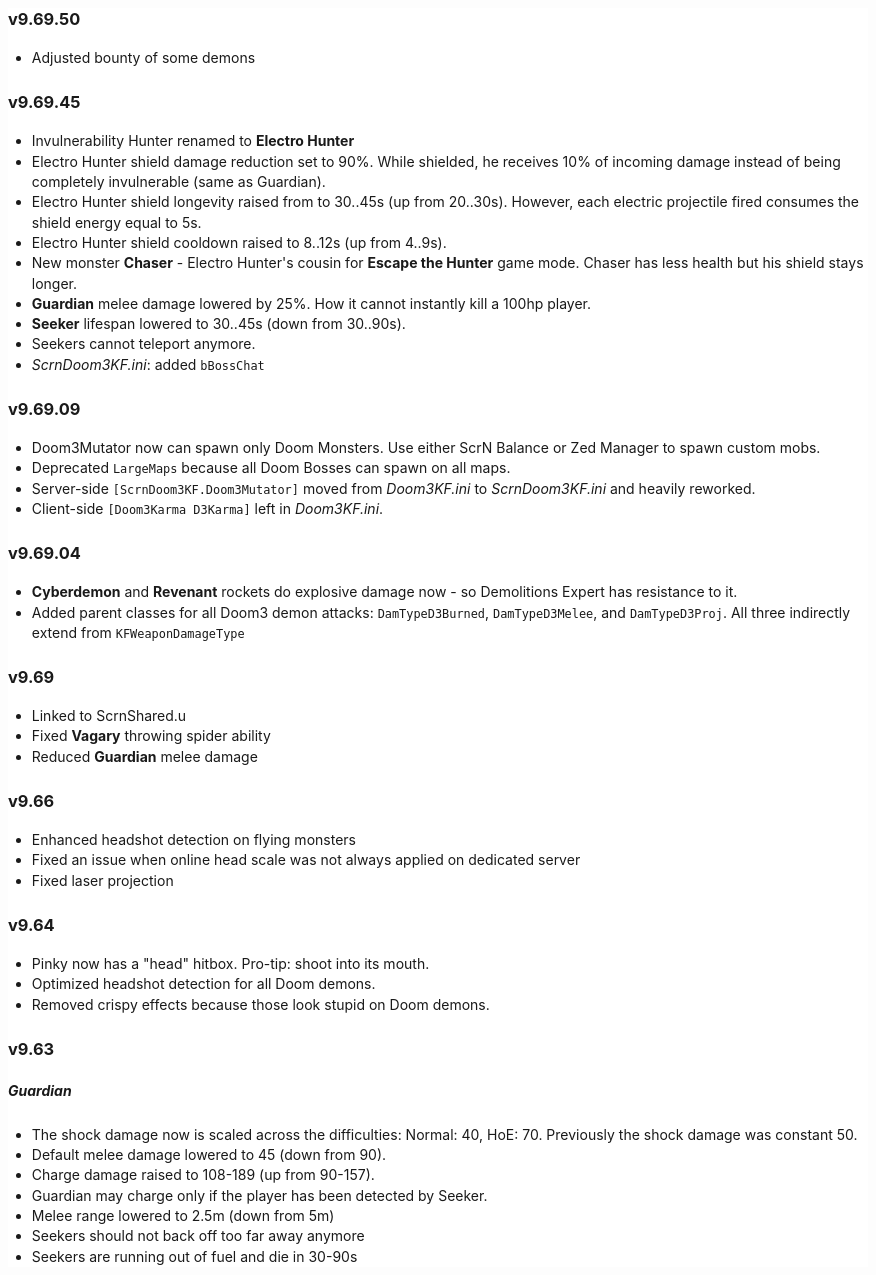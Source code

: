 ### v9.69.50
- Adjusted bounty of some demons

### v9.69.45
- Invulnerability Hunter renamed to **Electro Hunter**
- Electro Hunter shield damage reduction set to 90%. While shielded, he receives 10% of incoming damage instead of being completely invulnerable (same as Guardian).
- Electro Hunter shield longevity raised from to 30..45s (up from 20..30s). However, each electric projectile fired consumes the shield energy equal to 5s.
- Electro Hunter shield cooldown raised to 8..12s (up from 4..9s).
- New monster **Chaser** - Electro Hunter's cousin for **Escape the Hunter** game mode. Chaser has less health but his shield stays longer.
- **Guardian** melee damage lowered by 25%. How it cannot instantly kill a 100hp player.
- **Seeker** lifespan lowered to 30..45s (down from 30..90s).
- Seekers cannot teleport anymore.
- *ScrnDoom3KF.ini*: added `bBossChat`

### v9.69.09
- Doom3Mutator now can spawn only Doom Monsters. Use either ScrN Balance or Zed Manager to spawn custom mobs.
- Deprecated `LargeMaps` because all Doom Bosses can spawn on all maps.
- Server-side `[ScrnDoom3KF.Doom3Mutator]` moved from *Doom3KF.ini* to *ScrnDoom3KF.ini* and heavily reworked.
- Client-side `[Doom3Karma D3Karma]` left in *Doom3KF.ini*.

### v9.69.04
- **Cyberdemon** and **Revenant** rockets do explosive damage now - so Demolitions Expert has resistance to it.
- Added parent classes for all Doom3 demon attacks: `DamTypeD3Burned`, `DamTypeD3Melee`, and `DamTypeD3Proj`.
  All three indirectly extend from `KFWeaponDamageType`

### v9.69
- Linked to ScrnShared.u
- Fixed **Vagary** throwing spider ability
- Reduced **Guardian** melee damage

### v9.66
- Enhanced headshot detection on flying monsters
- Fixed an issue when online head scale was not always applied on dedicated server
- Fixed laser projection

### v9.64
- Pinky now has a "head" hitbox. Pro-tip: shoot into its mouth.
- Optimized headshot detection for all Doom demons.
- Removed crispy effects because those look stupid on Doom demons.

### v9.63
##### Guardian
- The shock damage now is scaled across the difficulties: Normal: 40, HoE: 70.
  Previously the shock damage was constant 50.
- Default melee damage lowered to 45 (down from 90).
- Charge damage raised to 108-189 (up from 90-157).
- Guardian may charge only if the player has been detected by Seeker.
 - Melee range lowered to 2.5m (down from 5m)
 - Seekers should not back off too far away anymore
 - Seekers are running out of fuel and die in 30-90s
